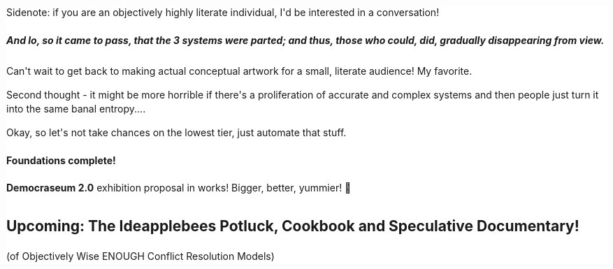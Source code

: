 Sidenote: if you are an objectively highly literate individual, I'd be interested in a conversation!











##### And lo, so it came to pass, that the 3 systems were parted; and thus, those who could, did, gradually disappearing from view. 

Can't wait to get back to making actual conceptual artwork for a small, literate audience! My favorite. 













Second thought - it might be more horrible if there's a proliferation of accurate and complex systems and then people just turn it into the same banal entropy.... 

Okay, so let's not take chances on the lowest tier, just automate that stuff.











#### Foundations complete! 

**Democraseum 2.0** exhibition proposal in works! Bigger, better, yummier! 🥘












## Upcoming: The Ideapplebees Potluck, Cookbook and Speculative Documentary! 
(of Objectively Wise ENOUGH Conflict Resolution Models)











